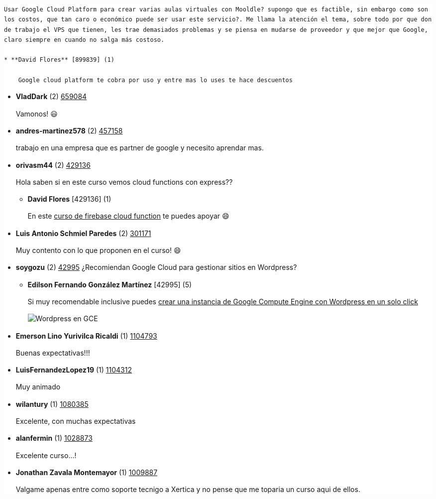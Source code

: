 	Usar Google Cloud Platform para crear varias aulas virtuales con Mooldle? supongo que es factible, sin embargo como son los costos, que tan caro o económico puede ser usar este servicio?. Me llama la atención el tema, sobre todo por que donde trabajo el VPS que tienen, les trae demasiados problemas y se piensa en mudarse de proveedor y que mejor que Google, claro siempre en cuando no salga más costoso.

	* **David Flores** [899839] (1)

		Google cloud platform te cobra por uso y entre mas lo uses te hace descuentos

* **VladDark** (2) [659084](https://platzi.com/comentario/659084/) 

	Vamonos! 😃

* **andres-martinez578** (2) [457158](https://platzi.com/comentario/457158/) 

	trabajo en una empresa que es partner de google y necesito aprendar mas.

* **orivasm44** (2) [429136](https://platzi.com/comentario/429136/) 

	Hola saben si en este curso vemos cloud functions con express??

	* **David Flores** [429136] (1)

		En este [curso de firebase cloud function](https://platzi.com/clases/firebase-cloud/) te puedes apoyar 😄

* **Luis Antonio Schmiel Paredes** (2) [301171](https://platzi.com/comentario/301171/) 

	Muy contento con lo que proponen en el curso! 😄

* **soygozu** (2) [42995](https://platzi.com/comentario/392496/) 
¿Recomiendan Google Cloud para gestionar sitios en Wordpress?

	* **Edilson Fernando González Martínez** [42995] (5)

		Si muy recomendable inclusive puedes [crear una instancia de Google Compute Engine con Wordpress en un solo click](https://console.cloud.google.com/marketplace/details/click-to-deploy-images/wordpress?id=00a8bad7-693b-4911-9f10-7bef620bdd13&project=tempus-208103)
		
		![Wordpress en GCE](https://res.cloudinary.com/dodpsiyv0/image/upload/v1538878755/Screen_Shot_2018-10-06_at_8.13.08_PM_sv0hge.png)

* **Emerson Lino Yurivilca Ricaldi** (1) [1104793](https://platzi.com/comentario/1104793/) 

	Buenas expectativas!!!

* **LuisFernandezLopez19** (1) [1104312](https://platzi.com/comentario/1104312/) 

	Muy animado

* **wilantury** (1) [1080385](https://platzi.com/comentario/1080385/) 

	Excelente, con muchas expectativas

* **alanfermin** (1) [1028873](https://platzi.com/comentario/1028873/) 

	Excelente curso…!

* **Jonathan Zavala Montemayor** (1) [1009887](https://platzi.com/comentario/1009887/) 

	Valgame apenas entre como soporte tecnigo a Xertica y no pense que me toparia un curso aqui de ellos.
